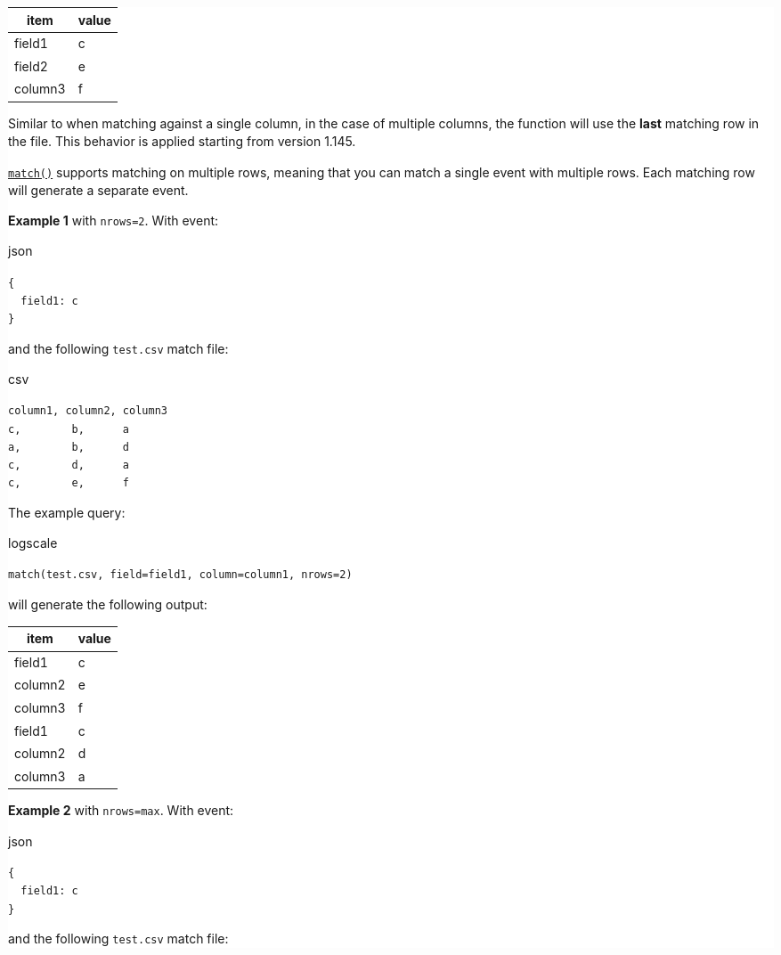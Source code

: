 item| value  
---|---  
field1| c  
field2| e  
column3| f  
  
Similar to when matching against a single column, in the case of multiple columns, the function will use the **last** matching row in the file. This behavior is applied starting from version 1.145. 

[`match()`](functions-match.html "match\(\)") supports matching on multiple rows, meaning that you can match a single event with multiple rows. Each matching row will generate a separate event. 

**Example 1** with `nrows=2`. With event: 

json
    
    
    {
      field1: c
    }

and the following `test.csv` match file: 

csv
    
    
    column1, column2, column3
    c,        b,      a
    a,        b,      d
    c,        d,      a
    c,        e,      f

The example query: 

logscale
    
    
    match(test.csv, field=field1, column=column1, nrows=2)

will generate the following output: 

item| value  
---|---  
field1| c  
column2| e  
column3| f  
field1| c  
column2| d  
column3| a  
  
**Example 2** with `nrows=max`. With event: 

json
    
    
    {
      field1: c
    }

and the following `test.csv` match file: 
